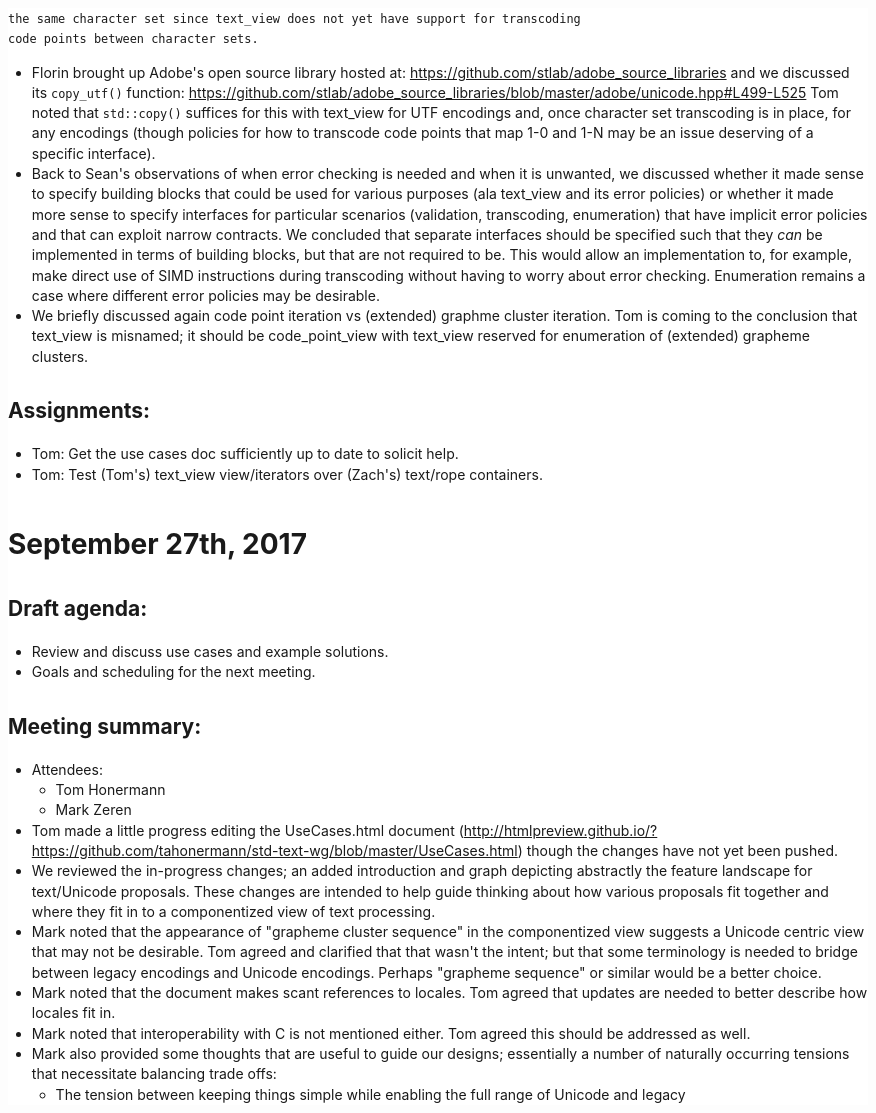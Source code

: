     the same character set since text_view does not yet have support for transcoding
    code points between character sets.
- Florin brought up Adobe's open source library hosted at:
    https://github.com/stlab/adobe_source_libraries
  and we discussed its `copy_utf()` function:
    https://github.com/stlab/adobe_source_libraries/blob/master/adobe/unicode.hpp#L499-L525
  Tom noted that `std::copy()` suffices for this with text_view for UTF encodings and,
  once character set transcoding is in place, for any encodings (though policies for how to
  transcode code points that map 1-0 and 1-N may be an issue deserving of a specific interface).
- Back to Sean's observations of when error checking is needed and when it is unwanted, we
  discussed whether it made sense to specify building blocks that could be used for various
  purposes (ala text_view and its error policies) or whether it made more sense to specify
  interfaces for particular scenarios (validation, transcoding, enumeration) that have implicit
  error policies and that can exploit narrow contracts.  We concluded that separate interfaces
  should be specified such that they *can* be implemented in terms of building blocks, but
  that are not required to be.  This would allow an implementation to, for example, make
  direct use of SIMD instructions during transcoding without having to worry about error
  checking.  Enumeration remains a case where different error policies may be desirable.
- We briefly discussed again code point iteration vs (extended) graphme cluster iteration.
  Tom is coming to the conclusion that text_view is misnamed; it should be code_point_view
  with text_view reserved for enumeration of (extended) grapheme clusters.

## Assignments:
- Tom: Get the use cases doc sufficiently up to date to solicit help.
- Tom: Test (Tom's) text_view view/iterators over (Zach's) text/rope containers.


# September 27th, 2017

## Draft agenda:
- Review and discuss use cases and example solutions.
- Goals and scheduling for the next meeting. 

## Meeting summary:
- Attendees:
  - Tom Honermann
  - Mark Zeren
- Tom made a little progress editing the UseCases.html document
  (http://htmlpreview.github.io/?https://github.com/tahonermann/std-text-wg/blob/master/UseCases.html)
  though the changes have not yet been pushed.
- We reviewed the in-progress changes; an added introduction and graph depicting abstractly the feature
  landscape for text/Unicode proposals.  These changes are intended to help guide thinking about how
  various proposals fit together and where they fit in to a componentized view of text processing.
- Mark noted that the appearance of "grapheme cluster sequence" in the componentized view suggests a
  Unicode centric view that may not be desirable.  Tom agreed and clarified that that wasn't the intent;
  but that some terminology is needed to bridge between legacy encodings and Unicode encodings.  Perhaps
  "grapheme sequence" or similar would be a better choice.
- Mark noted that the document makes scant references to locales.  Tom agreed that updates are needed to
  better describe how locales fit in.
- Mark noted that interoperability with C is not mentioned either.  Tom agreed this should be addressed
  as well.
- Mark also provided some thoughts that are useful to guide our designs; essentially a number of
  naturally occurring tensions that necessitate balancing trade offs:
  - The tension between keeping things simple while enabling the full range of Unicode and legacy